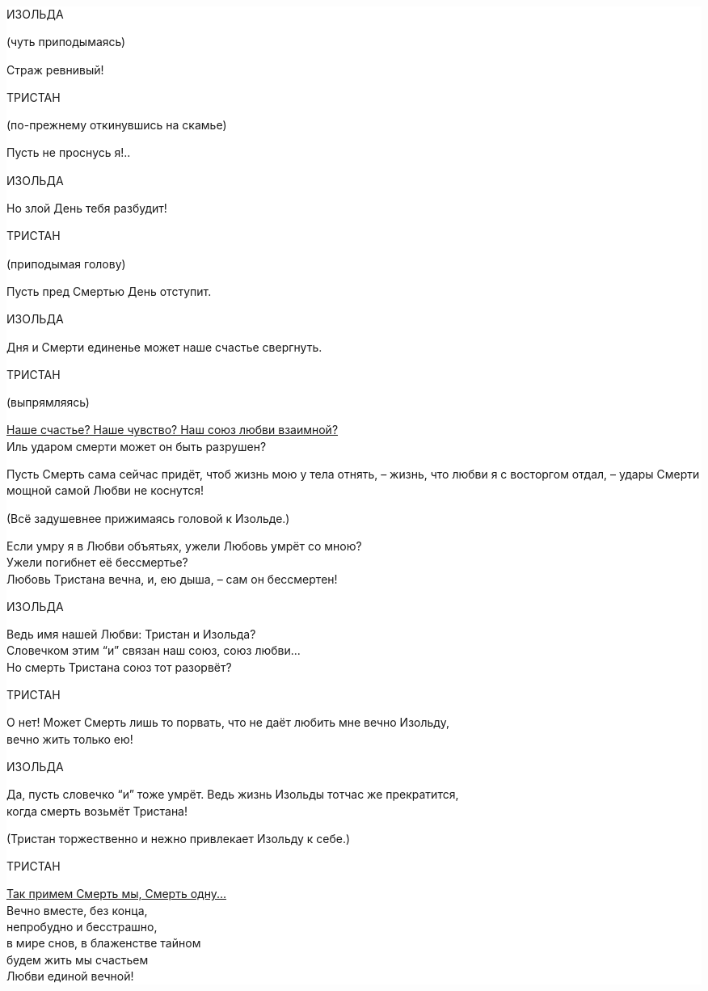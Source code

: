ИЗОЛЬДА

(чуть приподымаясь)

Страж ревнивый!

ТРИСТАН

(по-прежнему откинувшись на скамье)

Пусть не проснусь я!..

ИЗОЛЬДА

Но злой День тебя разбудит!

ТРИСТАН

(приподымая голову)

Пусть пред Смертью День отступит.

ИЗОЛЬДА

Дня и Смерти единенье может наше счастье свергнуть.

ТРИСТАН

(выпрямляясь)

[Наше счастье? Наше чувство? Наш союз любви взаимной?](18.mp3)  
Иль ударом смерти может он быть разрушен?

Пусть Смерть сама сейчас придёт, чтоб жизнь мою у тела отнять, – жизнь, что любви я с восторгом отдал, – удары Смерти мощной самой Любви не коснутся!

(Всё задушевнее прижимаясь головой к Изольде.)

Если умру я в Любви объятьях, ужели Любовь умрёт со мною?  
Ужели погибнет её бессмертье?  
Любовь Тристана вечна, и, ею дыша, – сам он бессмертен!

ИЗОЛЬДА

Ведь имя нашей Любви: Тристан и Изольда?  
Словечком этим “и” связан наш союз, союз любви...  
Но смерть Тристана союз тот разорвёт?

ТРИСТАН

О нет! Может Смерть лишь то порвать, что не даёт любить мне вечно Изольду,  
  вечно жить только ею!

ИЗОЛЬДА

Да, пусть словечко “и” тоже умрёт. Ведь жизнь Изольды тотчас же прекратится,  
когда смерть возьмёт Тристана!

(Тристан торжественно и нежно привлекает Изольду к себе.)

ТРИСТАН

[Так примем Смерть мы, Смерть одну...](19.mp3)  
Вечно вместе, без конца,  
непробудно и бесстрашно,  
в мире снов, в блаженстве тайном  
будем жить мы счастьем  
Любви единой вечной!

